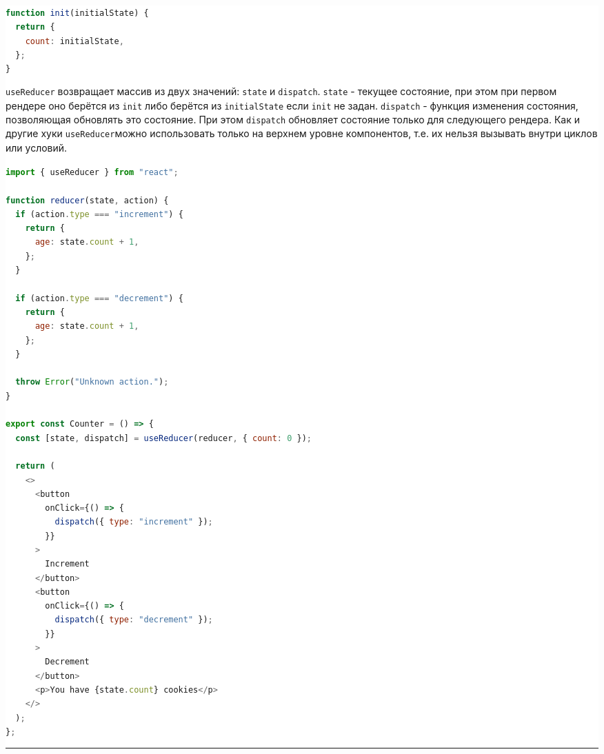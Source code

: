 ```js
function init(initialState) {
  return {
    count: initialState,
  };
}
```

`useReducer` возвращает массив из двух значений: `state` и `dispatch`. `state` - текущее состояние, при этом при первом рендере оно берётся из `init` либо берётся из `initialState` если `init` не задан. `dispatch` - функция изменения состояния, позволяющая обновлять это состояние. При этом `dispatch` обновляет состояние только для следующего рендера.
Как и другие хуки `useReducer`можно использовать только на верхнем уровне компонентов, т.е. их нельзя вызывать внутри циклов или условий.

```js
import { useReducer } from "react";

function reducer(state, action) {
  if (action.type === "increment") {
    return {
      age: state.count + 1,
    };
  }

  if (action.type === "decrement") {
    return {
      age: state.count + 1,
    };
  }

  throw Error("Unknown action.");
}

export const Counter = () => {
  const [state, dispatch] = useReducer(reducer, { count: 0 });

  return (
    <>
      <button
        onClick={() => {
          dispatch({ type: "increment" });
        }}
      >
        Increment
      </button>
      <button
        onClick={() => {
          dispatch({ type: "decrement" });
        }}
      >
        Decrement
      </button>
      <p>You have {state.count} cookies</p>
    </>
  );
};
```

---